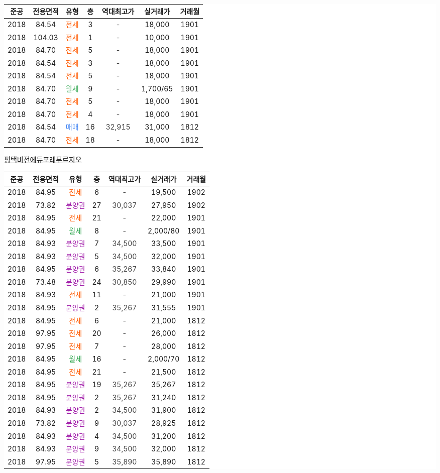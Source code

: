 |준공|전용면적|유형|층|역대최고가|실거래가|거래월|
|:---:|:---:|:---:|:---:|:---:|:---:|:---:|
|2018|84.54|<span style="color:#ff5a00">전세</span>|3|<span style="color:#444444">-</span>|18,000|1901|
|2018|104.03|<span style="color:#ff5a00">전세</span>|1|<span style="color:#444444">-</span>|10,000|1901|
|2018|84.70|<span style="color:#ff5a00">전세</span>|5|<span style="color:#444444">-</span>|18,000|1901|
|2018|84.54|<span style="color:#ff5a00">전세</span>|3|<span style="color:#444444">-</span>|18,000|1901|
|2018|84.54|<span style="color:#ff5a00">전세</span>|5|<span style="color:#444444">-</span>|18,000|1901|
|2018|84.70|<span style="color:#34a853">월세</span>|9|<span style="color:#444444">-</span>|1,700/65|1901|
|2018|84.70|<span style="color:#ff5a00">전세</span>|5|<span style="color:#444444">-</span>|18,000|1901|
|2018|84.70|<span style="color:#ff5a00">전세</span>|4|<span style="color:#444444">-</span>|18,000|1901|
|2018|84.54|<span style="color:#4285f3">매매</span>|16|<span style="color:#444444">32,915</span>|31,000|1812|
|2018|84.70|<span style="color:#ff5a00">전세</span>|18|<span style="color:#444444">-</span>|18,000|1812|

[평택비전에듀포레푸르지오](https://search.naver.com/search.naver?query=%EA%B2%BD%EA%B8%B0%EB%8F%84+%ED%8F%89%ED%83%9D%EC%8B%9C+%EC%9A%A9%EC%9D%B4%EB%8F%99+%ED%8F%89%ED%83%9D%EB%B9%84%EC%A0%84%EC%97%90%EB%93%80%ED%8F%AC%EB%A0%88%ED%91%B8%EB%A5%B4%EC%A7%80%EC%98%A4)

|준공|전용면적|유형|층|역대최고가|실거래가|거래월|
|:---:|:---:|:---:|:---:|:---:|:---:|:---:|
|2018|84.95|<span style="color:#ff5a00">전세</span>|6|<span style="color:#444444">-</span>|19,500|1902|
|2018|73.82|<span style="color:#9C11A5">분양권</span>|27|<span style="color:#444444">30,037</span>|27,950|1902|
|2018|84.95|<span style="color:#ff5a00">전세</span>|21|<span style="color:#444444">-</span>|22,000|1901|
|2018|84.95|<span style="color:#34a853">월세</span>|8|<span style="color:#444444">-</span>|2,000/80|1901|
|2018|84.93|<span style="color:#9C11A5">분양권</span>|7|<span style="color:#444444">34,500</span>|33,500|1901|
|2018|84.93|<span style="color:#9C11A5">분양권</span>|5|<span style="color:#444444">34,500</span>|32,000|1901|
|2018|84.95|<span style="color:#9C11A5">분양권</span>|6|<span style="color:#444444">35,267</span>|33,840|1901|
|2018|73.48|<span style="color:#9C11A5">분양권</span>|24|<span style="color:#444444">30,850</span>|29,990|1901|
|2018|84.93|<span style="color:#ff5a00">전세</span>|11|<span style="color:#444444">-</span>|21,000|1901|
|2018|84.95|<span style="color:#9C11A5">분양권</span>|2|<span style="color:#444444">35,267</span>|31,555|1901|
|2018|84.95|<span style="color:#ff5a00">전세</span>|6|<span style="color:#444444">-</span>|21,000|1812|
|2018|97.95|<span style="color:#ff5a00">전세</span>|20|<span style="color:#444444">-</span>|26,000|1812|
|2018|97.95|<span style="color:#ff5a00">전세</span>|7|<span style="color:#444444">-</span>|28,000|1812|
|2018|84.95|<span style="color:#34a853">월세</span>|16|<span style="color:#444444">-</span>|2,000/70|1812|
|2018|84.95|<span style="color:#ff5a00">전세</span>|21|<span style="color:#444444">-</span>|21,500|1812|
|2018|84.95|<span style="color:#9C11A5">분양권</span>|19|<span style="color:#444444">35,267</span>|35,267|1812|
|2018|84.95|<span style="color:#9C11A5">분양권</span>|2|<span style="color:#444444">35,267</span>|31,240|1812|
|2018|84.93|<span style="color:#9C11A5">분양권</span>|2|<span style="color:#444444">34,500</span>|31,900|1812|
|2018|73.82|<span style="color:#9C11A5">분양권</span>|9|<span style="color:#444444">30,037</span>|28,925|1812|
|2018|84.93|<span style="color:#9C11A5">분양권</span>|4|<span style="color:#444444">34,500</span>|31,200|1812|
|2018|84.93|<span style="color:#9C11A5">분양권</span>|9|<span style="color:#444444">34,500</span>|32,000|1812|
|2018|97.95|<span style="color:#9C11A5">분양권</span>|5|<span style="color:#444444">35,890</span>|35,890|1812|